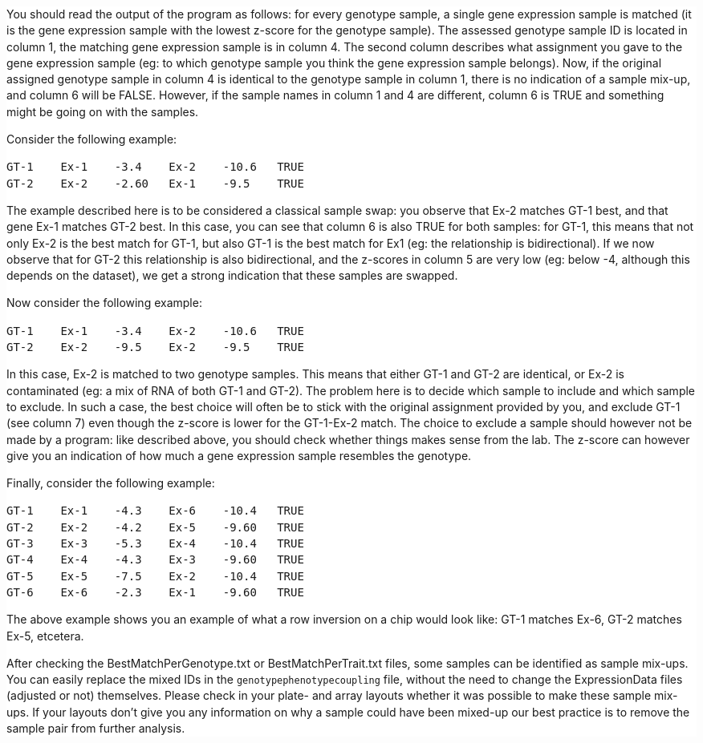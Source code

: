 You should read the output of the program as follows: for every genotype sample, a single gene expression sample is matched (it is the gene expression sample with the lowest z-score for the genotype sample). The assessed genotype sample ID is located in column 1, the matching gene expression sample is in column 4. The second column describes what assignment you gave to the gene expression sample (eg: to which genotype sample you think the gene expression sample belongs). Now, if the original assigned genotype sample in column 4 is identical to the genotype sample in column 1, there is no indication of a sample mix-up, and column 6 will be FALSE. However, if the sample names in column 1 and 4 are different, column 6 is TRUE and something might be going on with the samples.

Consider the following example:
<pre>
GT-1    Ex-1	-3.4	Ex-2	-10.6	TRUE
GT-2	Ex-2	-2.60	Ex-1	-9.5	TRUE
</pre>	

The example described here is to be considered a classical sample swap: you observe that Ex-2 matches GT-1 best, and that gene Ex-1 matches GT-2 best. In this case, you can see that column 6 is also TRUE for both samples: for GT-1, this means that not only Ex-2 is the best match for GT-1, but also GT-1 is the best match for Ex1 (eg: the relationship is bidirectional). If we now observe that for GT-2 this relationship is also bidirectional, and the z-scores in column 5 are very low (eg: below -4, although this depends on the dataset), we get a strong indication that these samples are swapped.  

Now consider the following example:
<pre>
GT-1    Ex-1	-3.4	Ex-2	-10.6	TRUE
GT-2	Ex-2	-9.5	Ex-2	-9.5	TRUE
</pre>

In this case, Ex-2 is matched to two genotype samples. This means that either GT-1 and GT-2 are identical, or Ex-2 is contaminated (eg: a mix of RNA of both GT-1 and GT-2). The problem here is to decide which sample to include and which sample to exclude. In such a case, the best choice will often be to stick with the original assignment provided by you, and exclude GT-1 (see column 7) even though the z-score is lower for the GT-1-Ex-2 match. The choice to exclude a sample should however not be made by a program: like described above, you should check whether things makes sense from the lab. The z-score can however give you an indication of how  much a gene expression sample resembles the genotype.

Finally, consider the following example:
<pre>
GT-1	Ex-1	-4.3	Ex-6	-10.4	TRUE
GT-2	Ex-2	-4.2	Ex-5	-9.60	TRUE
GT-3	Ex-3	-5.3	Ex-4	-10.4	TRUE
GT-4	Ex-4	-4.3	Ex-3	-9.60	TRUE
GT-5	Ex-5	-7.5	Ex-2	-10.4	TRUE
GT-6	Ex-6	-2.3	Ex-1	-9.60	TRUE
</pre>

The above example shows you an example of what a row inversion on a chip would look like: GT-1 matches Ex-6, GT-2 matches Ex-5, etcetera.

After checking the BestMatchPerGenotype.txt or BestMatchPerTrait.txt files, some samples can be identified as sample mix-ups. You can easily replace the mixed IDs in the `genotypephenotypecoupling` file, without the need to change the ExpressionData files (adjusted or not) themselves. Please check in your plate- and array layouts whether it was possible to make these sample mix-ups. If your layouts don’t give you any information on why a sample could have been mixed-up our best practice is to remove the sample pair from further analysis.

